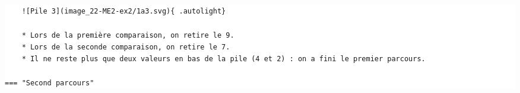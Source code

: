         ![Pile 3](image_22-ME2-ex2/1a3.svg){ .autolight}
        
        * Lors de la première comparaison, on retire le 9.
        * Lors de la seconde comparaison, on retire le 7.
        * Il ne reste plus que deux valeurs en bas de la pile (4 et 2) : on a fini le premier parcours.

    === "Second parcours"
